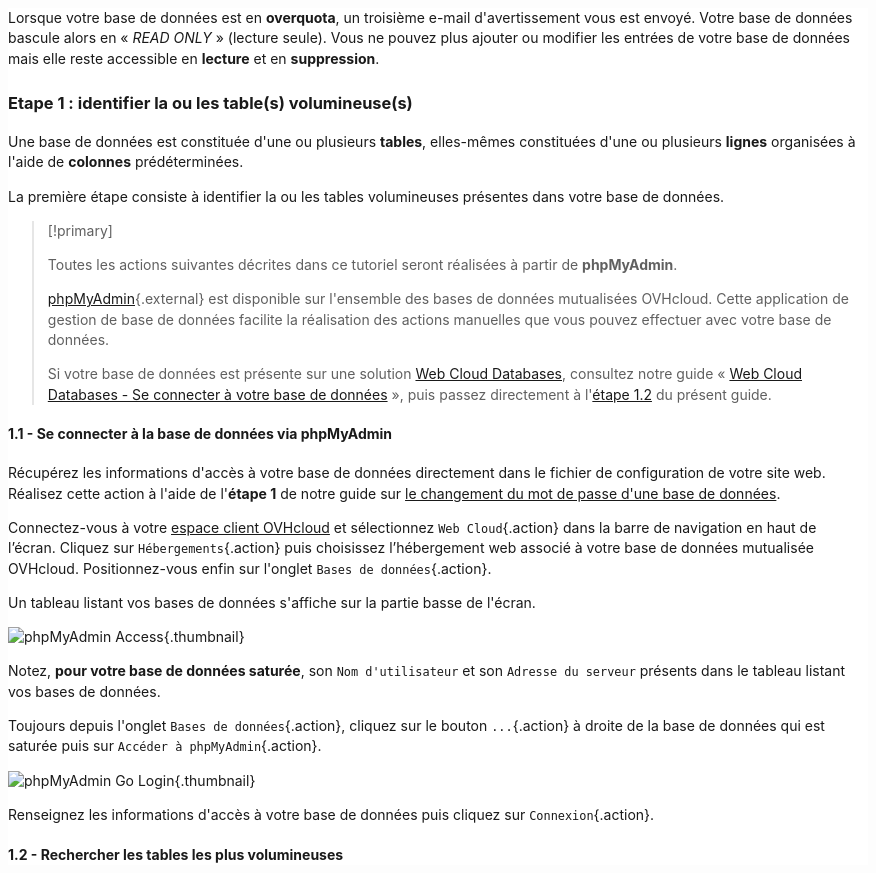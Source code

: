 Lorsque votre base de données est en **overquota**, un troisième e-mail d'avertissement vous est envoyé. Votre base de données bascule alors en « *READ ONLY* » (lecture seule). Vous ne pouvez plus ajouter ou modifier les entrées de votre base de données mais elle reste accessible en **lecture** et en **suppression**. 

### Etape 1 : identifier la ou les table(s) volumineuse(s)

Une base de données est constituée d'une ou plusieurs **tables**, elles-mêmes constituées d'une ou plusieurs **lignes** organisées à l'aide de **colonnes** prédéterminées.

La première étape consiste à identifier la ou les tables volumineuses présentes dans votre base de données.

> [!primary]
>
> Toutes les actions suivantes décrites dans ce tutoriel seront réalisées à partir de **phpMyAdmin**.
>
> [phpMyAdmin](https://www.phpmyadmin.net/){.external} est disponible sur l'ensemble des bases de données mutualisées OVHcloud.
> Cette application de gestion de base de données facilite la réalisation des actions manuelles que vous pouvez effectuer avec votre base de données.
>
> Si votre base de données est présente sur une solution [Web Cloud Databases](/links/web/databases), consultez notre guide « [Web Cloud Databases - Se connecter à votre base de données](/pages/web_cloud/web_cloud_databases/connecting-to-database-on-database-server) », puis passez directement à l'[étape 1.2](#step1.2) du présent guide.
>

#### 1.1 - Se connecter à la base de données via phpMyAdmin

Récupérez les informations d'accès à votre base de données directement dans le fichier de configuration de votre site web. Réalisez cette action à l'aide de l'**étape 1** de notre guide sur [le changement du mot de passe d'une base de données](/pages/web_cloud/web_hosting/sql_change_password).

Connectez-vous à votre [espace client OVHcloud](/links/manager) et sélectionnez `Web Cloud`{.action} dans la barre de navigation en haut de l’écran. Cliquez sur `Hébergements`{.action} puis choisissez l’hébergement web associé à votre base de données mutualisée OVHcloud. Positionnez-vous enfin sur l'onglet `Bases de données`{.action}.

Un tableau listant vos bases de données s'affiche sur la partie basse de l'écran.

![phpMyAdmin Access](/pages/assets/screens/control_panel/product-selection/web-cloud/web-hosting/databases/go-to-phpmyadmin.png){.thumbnail}

Notez, **pour votre base de données saturée**, son `Nom d'utilisateur` et son `Adresse du serveur` présents dans le tableau listant vos bases de données. 

Toujours depuis l'onglet `Bases de données`{.action}, cliquez sur le bouton `...`{.action} à droite de la base de données qui est saturée puis sur `Accéder à phpMyAdmin`{.action}.

![phpMyAdmin Go Login](/pages/assets/screens/other/web-tools/phpmyadmin/pma-interface-login.png){.thumbnail}

Renseignez les informations d'accès à votre base de données puis cliquez sur `Connexion`{.action}.

#### 1.2 - Rechercher les tables les plus volumineuses <a name="step1.2"></a>
